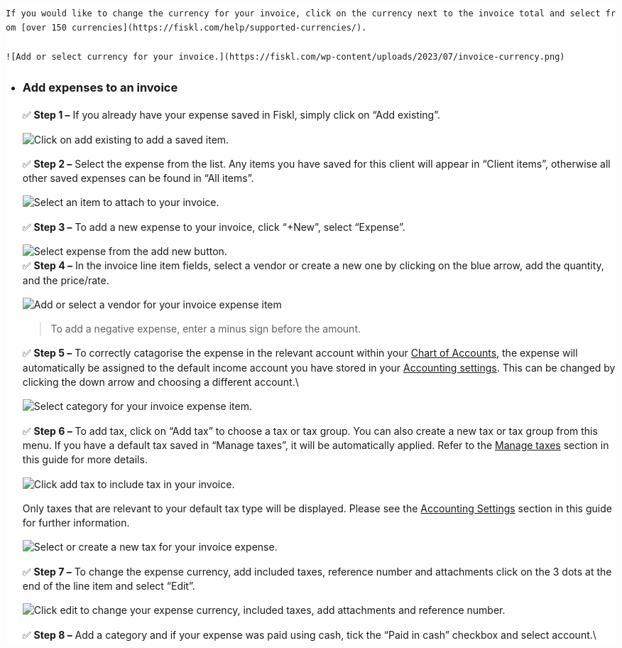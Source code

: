     If you would like to change the currency for your invoice, click on the currency next to the invoice total and select from [over 150 currencies](https://fiskl.com/help/supported-currencies/).

    ![Add or select currency for your invoice.](https://fiskl.com/wp-content/uploads/2023/07/invoice-currency.png)
*   ### Add expenses to an invoice <a href="#kbsection6" id="kbsection6"></a>

    ✅ **Step 1 –** If you already have your expense saved in Fiskl, simply click on “Add existing”.

    ![Click on add existing to add a saved item.](https://fiskl.com/wp-content/uploads/2023/07/Add-existing-expense.png)

    ✅ **Step 2 –** Select the expense from the list. Any items you have saved for this client will appear in “Client items”, otherwise all other saved expenses can be found in “All items”.

    ![Select an item to attach to your invoice.](https://fiskl.com/wp-content/uploads/2023/07/attach-existing-expense.png)

    ✅ **Step 3 –** To add a new expense to your invoice, click “+New”, select “Expense”.

    ![Select expense from the add new button.](https://fiskl.com/wp-content/uploads/2023/07/Add-expense.png)\
    ✅ **Step 4 –** In the invoice line item fields, select a vendor or create a new one by clicking on the blue arrow, add the quantity, and the price/rate.

    ![Add or select a vendor for your invoice expense item](https://fiskl.com/wp-content/uploads/2023/07/add-new-expense.png)

    > To add a negative expense, enter a minus sign before the amount.

    ✅ **Step 5 –** To correctly catagorise the expense in the relevant account within your [Chart of Accounts](https://fiskl.com/help/understanding-chart-of-accounts/), the expense will automatically be assigned to the default income account you have stored in your [Accounting settings](https://fiskl.com/help/accounting-settings/). This can be changed by clicking the down arrow and choosing a different account.\


    ![Select category for your invoice expense item.](https://fiskl.com/wp-content/uploads/2023/07/default-income-account.png)

    ✅ **Step 6 –** To add tax, click on “Add tax” to choose a tax or tax group. You can also create a new tax or tax group from this menu. If you have a default tax saved in “Manage taxes”, it will be automatically applied. Refer to the [Manage taxes](https://fiskl.com/help/manage-taxes/) section in this guide for more details.

    ![Click add tax to include tax in your invoice.](https://fiskl.com/wp-content/uploads/2023/07/Add-taxes.png)

    Only taxes that are relevant to your default tax type will be displayed. Please see the [Accounting Settings](https://fiskl.com/help/using-fiskl/settings/accounting-settings/) section in this guide for further information.

    ![Select or create a new tax for your invoice expense.](https://fiskl.com/wp-content/uploads/2023/07/Expense-select-tax.png)

    ✅ **Step 7 –** To change the expense currency, add included taxes, reference number and attachments click on the 3 dots at the end of the line item and select “Edit”.

    ![Click edit to change your expense currency, included taxes, add attachments and reference number.](https://fiskl.com/wp-content/uploads/2023/07/expense-3-dots-1.png)

    ✅ **Step 8 –** Add a category and if your expense was paid using cash, tick the “Paid in cash” checkbox and select account.\
